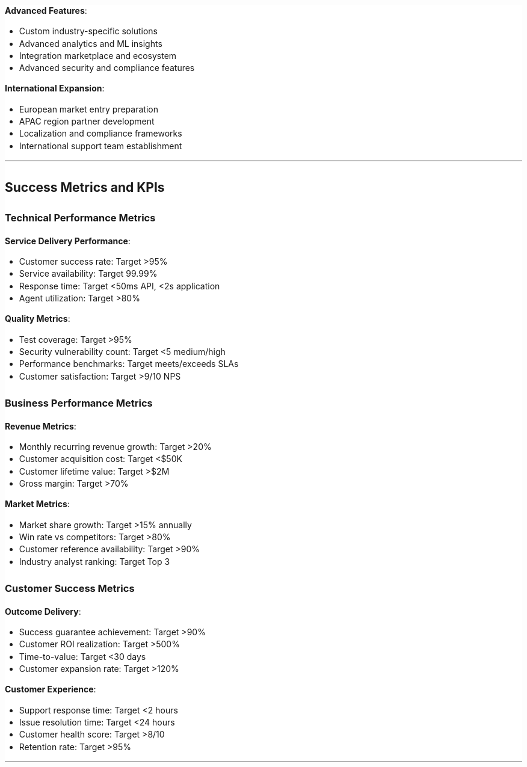 **Advanced Features**:
- Custom industry-specific solutions
- Advanced analytics and ML insights
- Integration marketplace and ecosystem
- Advanced security and compliance features

**International Expansion**:
- European market entry preparation
- APAC region partner development
- Localization and compliance frameworks
- International support team establishment

---

## Success Metrics and KPIs

### Technical Performance Metrics

**Service Delivery Performance**:
- Customer success rate: Target >95%
- Service availability: Target 99.99%
- Response time: Target <50ms API, <2s application
- Agent utilization: Target >80%

**Quality Metrics**:
- Test coverage: Target >95%
- Security vulnerability count: Target <5 medium/high
- Performance benchmarks: Target meets/exceeds SLAs
- Customer satisfaction: Target >9/10 NPS

### Business Performance Metrics

**Revenue Metrics**:
- Monthly recurring revenue growth: Target >20%
- Customer acquisition cost: Target <$50K
- Customer lifetime value: Target >$2M
- Gross margin: Target >70%

**Market Metrics**:
- Market share growth: Target >15% annually
- Win rate vs competitors: Target >80%
- Customer reference availability: Target >90%
- Industry analyst ranking: Target Top 3

### Customer Success Metrics

**Outcome Delivery**:
- Success guarantee achievement: Target >90%
- Customer ROI realization: Target >500%
- Time-to-value: Target <30 days
- Customer expansion rate: Target >120%

**Customer Experience**:
- Support response time: Target <2 hours
- Issue resolution time: Target <24 hours
- Customer health score: Target >8/10
- Retention rate: Target >95%

---